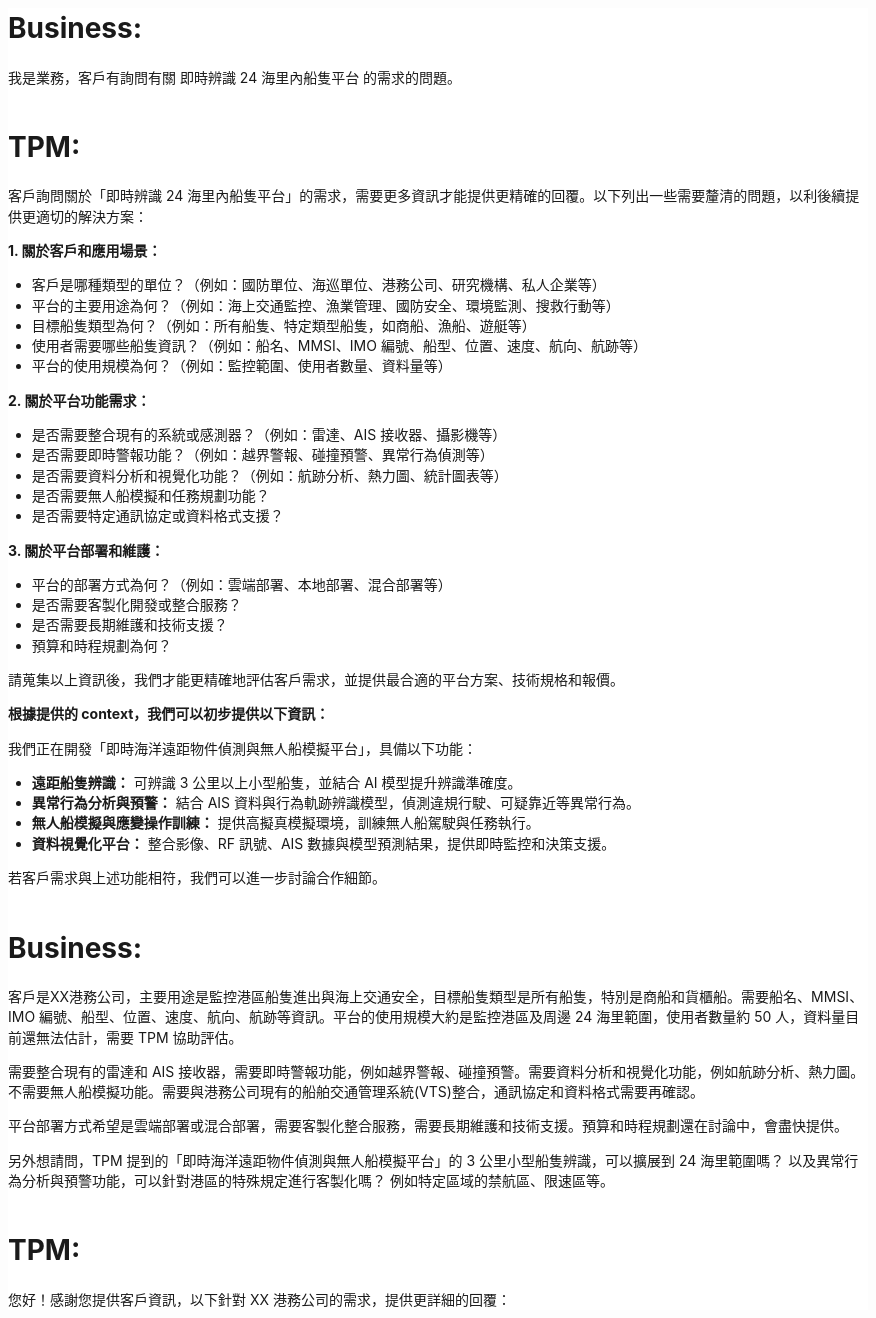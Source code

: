 #  Business: 

我是業務，客戶有詢問有關 即時辨識 24 海里內船隻平台 的需求的問題。

# TPM: 
客戶詢問關於「即時辨識 24 海里內船隻平台」的需求，需要更多資訊才能提供更精確的回覆。以下列出一些需要釐清的問題，以利後續提供更適切的解決方案：

**1. 關於客戶和應用場景：**

* 客戶是哪種類型的單位？（例如：國防單位、海巡單位、港務公司、研究機構、私人企業等）
* 平台的主要用途為何？（例如：海上交通監控、漁業管理、國防安全、環境監測、搜救行動等）
* 目標船隻類型為何？（例如：所有船隻、特定類型船隻，如商船、漁船、遊艇等）
* 使用者需要哪些船隻資訊？（例如：船名、MMSI、IMO 編號、船型、位置、速度、航向、航跡等）
* 平台的使用規模為何？（例如：監控範圍、使用者數量、資料量等）

**2. 關於平台功能需求：**

* 是否需要整合現有的系統或感測器？（例如：雷達、AIS 接收器、攝影機等）
* 是否需要即時警報功能？（例如：越界警報、碰撞預警、異常行為偵測等）
* 是否需要資料分析和視覺化功能？（例如：航跡分析、熱力圖、統計圖表等）
* 是否需要無人船模擬和任務規劃功能？
* 是否需要特定通訊協定或資料格式支援？

**3. 關於平台部署和維護：**

* 平台的部署方式為何？（例如：雲端部署、本地部署、混合部署等）
* 是否需要客製化開發或整合服務？
* 是否需要長期維護和技術支援？
* 預算和時程規劃為何？


請蒐集以上資訊後，我們才能更精確地評估客戶需求，並提供最合適的平台方案、技術規格和報價。


**根據提供的 context，我們可以初步提供以下資訊：**

我們正在開發「即時海洋遠距物件偵測與無人船模擬平台」，具備以下功能：

* **遠距船隻辨識：** 可辨識 3 公里以上小型船隻，並結合 AI 模型提升辨識準確度。
* **異常行為分析與預警：** 結合 AIS 資料與行為軌跡辨識模型，偵測違規行駛、可疑靠近等異常行為。
* **無人船模擬與應變操作訓練：** 提供高擬真模擬環境，訓練無人船駕駛與任務執行。
* **資料視覺化平台：** 整合影像、RF 訊號、AIS 數據與模型預測結果，提供即時監控和決策支援。


若客戶需求與上述功能相符，我們可以進一步討論合作細節。
# Business: 
客戶是XX港務公司，主要用途是監控港區船隻進出與海上交通安全，目標船隻類型是所有船隻，特別是商船和貨櫃船。需要船名、MMSI、IMO 編號、船型、位置、速度、航向、航跡等資訊。平台的使用規模大約是監控港區及周邊 24 海里範圍，使用者數量約 50 人，資料量目前還無法估計，需要 TPM  協助評估。

需要整合現有的雷達和 AIS 接收器，需要即時警報功能，例如越界警報、碰撞預警。需要資料分析和視覺化功能，例如航跡分析、熱力圖。不需要無人船模擬功能。需要與港務公司現有的船舶交通管理系統(VTS)整合，通訊協定和資料格式需要再確認。

平台部署方式希望是雲端部署或混合部署，需要客製化整合服務，需要長期維護和技術支援。預算和時程規劃還在討論中，會盡快提供。

另外想請問，TPM 提到的「即時海洋遠距物件偵測與無人船模擬平台」的 3 公里小型船隻辨識，可以擴展到 24 海里範圍嗎？ 以及異常行為分析與預警功能，可以針對港區的特殊規定進行客製化嗎？ 例如特定區域的禁航區、限速區等。
# TPM: 
您好！感謝您提供客戶資訊，以下針對 XX 港務公司的需求，提供更詳細的回覆：
